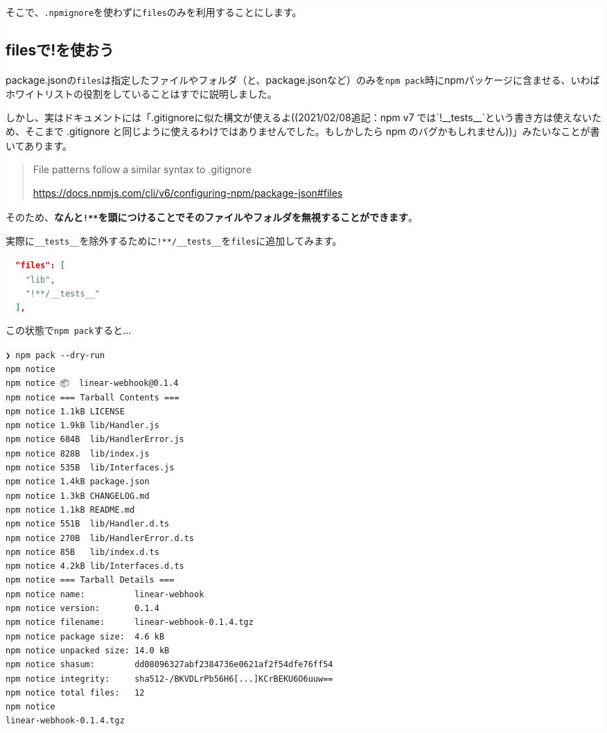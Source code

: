 そこで、`.npmignore`を使わずに`files`のみを利用することにします。

## filesで!を使おう
package.jsonの`files`は指定したファイルやフォルダ（と、package.jsonなど）のみを`npm pack`時にnpmパッケージに含ませる、いわばホワイトリストの役割をしていることはすでに説明しました。

しかし、実はドキュメントには「.gitignoreに似た構文が使えるよ((2021/02/08追記：npm v7 では\`!\_\_tests\_\_\`という書き方は使えないため、そこまで .gitignore と同じように使えるわけではありませんでした。もしかしたら npm のバグかもしれません))」みたいなことが書いてあります。

> File patterns follow a similar syntax to .gitignore
> 
> https://docs.npmjs.com/cli/v6/configuring-npm/package-json#files

そのため、**なんと`!**`を頭につけることでそのファイルやフォルダを無視することができます**。

実際に`__tests__`を除外するために`!**/__tests__`を`files`に追加してみます。
```json
  "files": [
    "lib",
    "!**/__tests__"
  ],
```


この状態で`npm pack`すると...
```
❯ npm pack --dry-run
npm notice 
npm notice 📦  linear-webhook@0.1.4
npm notice === Tarball Contents === 
npm notice 1.1kB LICENSE              
npm notice 1.9kB lib/Handler.js       
npm notice 684B  lib/HandlerError.js  
npm notice 828B  lib/index.js         
npm notice 535B  lib/Interfaces.js    
npm notice 1.4kB package.json         
npm notice 1.3kB CHANGELOG.md         
npm notice 1.1kB README.md            
npm notice 551B  lib/Handler.d.ts     
npm notice 270B  lib/HandlerError.d.ts
npm notice 85B   lib/index.d.ts       
npm notice 4.2kB lib/Interfaces.d.ts  
npm notice === Tarball Details === 
npm notice name:          linear-webhook                          
npm notice version:       0.1.4                                   
npm notice filename:      linear-webhook-0.1.4.tgz                
npm notice package size:  4.6 kB                                  
npm notice unpacked size: 14.0 kB                                 
npm notice shasum:        dd08096327abf2384736e0621af2f54dfe76ff54
npm notice integrity:     sha512-/BKVDLrPb56H6[...]KCrBEKU6O6uuw==
npm notice total files:   12                                      
npm notice 
linear-webhook-0.1.4.tgz
```

